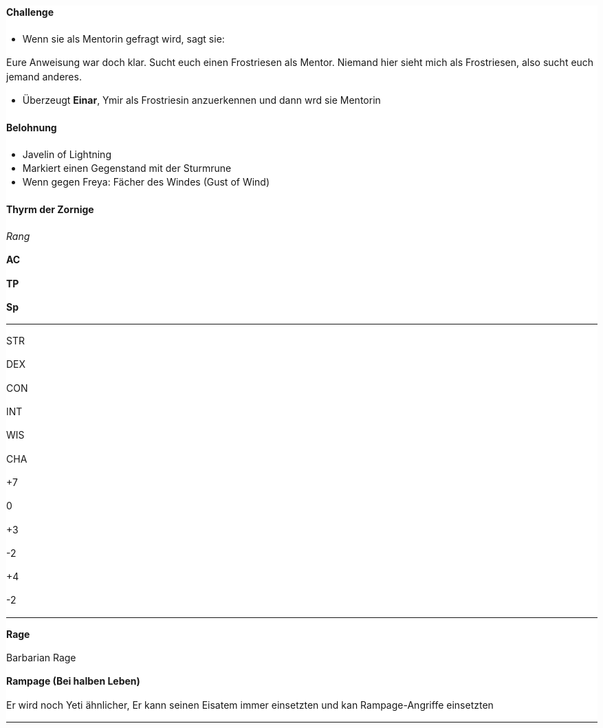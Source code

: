 #### Challenge

-   Wenn sie als Mentorin gefragt wird, sagt sie:

Eure Anweisung war doch klar. Sucht euch einen Frostriesen als Mentor. Niemand hier sieht mich als Frostriesen, also sucht euch jemand anderes.

-   Überzeugt **Einar**, Ymir als Frostriesin anzuerkennen und dann wrd sie Mentorin

#### Belohnung

-   Javelin of Lightning
-   Markiert einen Gegenstand mit der Sturmrune
-   Wenn gegen Freya: Fächer des Windes (Gust of Wind)

#### Thyrm der Zornige

_Rang_

**AC**

**TP**

**Sp**

---

STR

DEX

CON

INT

WIS

CHA

+7

0

+3

-2

+4

-2

---

**Rage**

Barbarian Rage

**Rampage (Bei halben Leben)**

Er wird noch Yeti ähnlicher, Er kann seinen Eisatem immer einsetzten und kan Rampage-Angriffe einsetzten

---
